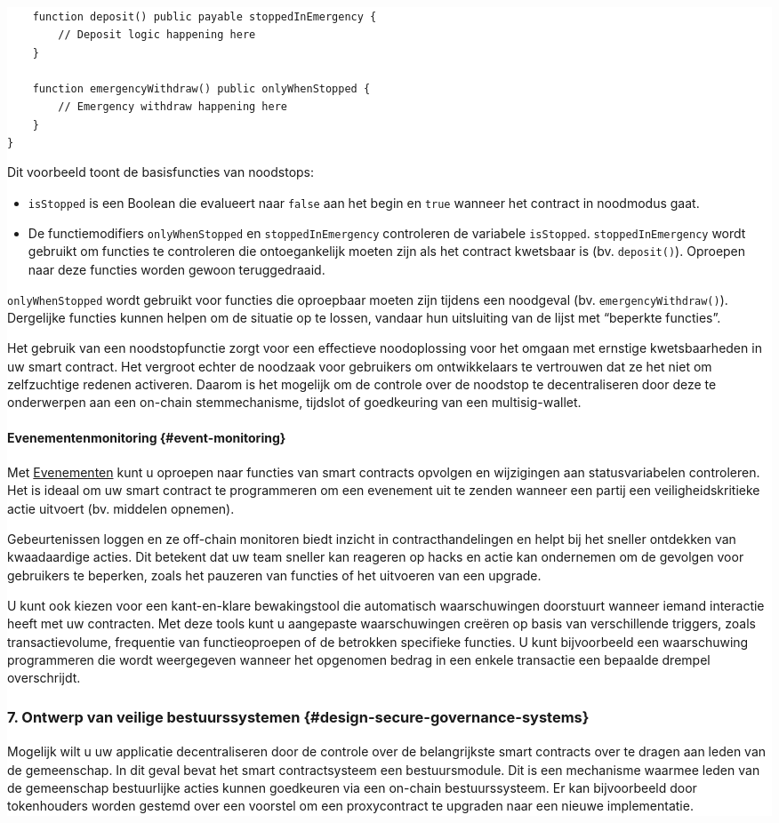 ```solidity
    function deposit() public payable stoppedInEmergency {
        // Deposit logic happening here
    }

    function emergencyWithdraw() public onlyWhenStopped {
        // Emergency withdraw happening here
    }
}
```

Dit voorbeeld toont de basisfuncties van noodstops:

- `isStopped` is een Boolean die evalueert naar `false` aan het begin en `true` wanneer het contract in noodmodus gaat.

- De functiemodifiers `onlyWhenStopped` en `stoppedInEmergency` controleren de variabele `isStopped`. `stoppedInEmergency` wordt gebruikt om functies te controleren die ontoegankelijk moeten zijn als het contract kwetsbaar is (bv. `deposit()`). Oproepen naar deze functies worden gewoon teruggedraaid.

`onlyWhenStopped` wordt gebruikt voor functies die oproepbaar moeten zijn tijdens een noodgeval (bv. `emergencyWithdraw()`). Dergelijke functies kunnen helpen om de situatie op te lossen, vandaar hun uitsluiting van de lijst met “beperkte functies”.

Het gebruik van een noodstopfunctie zorgt voor een effectieve noodoplossing voor het omgaan met ernstige kwetsbaarheden in uw smart contract. Het vergroot echter de noodzaak voor gebruikers om ontwikkelaars te vertrouwen dat ze het niet om zelfzuchtige redenen activeren. Daarom is het mogelijk om de controle over de noodstop te decentraliseren door deze te onderwerpen aan een on-chain stemmechanisme, tijdslot of goedkeuring van een multisig-wallet.

#### Evenementenmonitoring {#event-monitoring}

Met [Evenementen](https://docs.soliditylang.org/en/v0.8.15/contracts.html#events) kunt u oproepen naar functies van smart contracts opvolgen en wijzigingen aan statusvariabelen controleren. Het is ideaal om uw smart contract te programmeren om een evenement uit te zenden wanneer een partij een veiligheidskritieke actie uitvoert (bv. middelen opnemen).

Gebeurtenissen loggen en ze off-chain monitoren biedt inzicht in contracthandelingen en helpt bij het sneller ontdekken van kwaadaardige acties. Dit betekent dat uw team sneller kan reageren op hacks en actie kan ondernemen om de gevolgen voor gebruikers te beperken, zoals het pauzeren van functies of het uitvoeren van een upgrade.

U kunt ook kiezen voor een kant-en-klare bewakingstool die automatisch waarschuwingen doorstuurt wanneer iemand interactie heeft met uw contracten. Met deze tools kunt u aangepaste waarschuwingen creëren op basis van verschillende triggers, zoals transactievolume, frequentie van functieoproepen of de betrokken specifieke functies. U kunt bijvoorbeeld een waarschuwing programmeren die wordt weergegeven wanneer het opgenomen bedrag in een enkele transactie een bepaalde drempel overschrijdt.

### 7. Ontwerp van veilige bestuurssystemen {#design-secure-governance-systems}

Mogelijk wilt u uw applicatie decentraliseren door de controle over de belangrijkste smart contracts over te dragen aan leden van de gemeenschap. In dit geval bevat het smart contractsysteem een bestuursmodule. Dit is een mechanisme waarmee leden van de gemeenschap bestuurlijke acties kunnen goedkeuren via een on-chain bestuurssysteem. Er kan bijvoorbeeld door tokenhouders worden gestemd over een voorstel om een proxycontract te upgraden naar een nieuwe implementatie.
